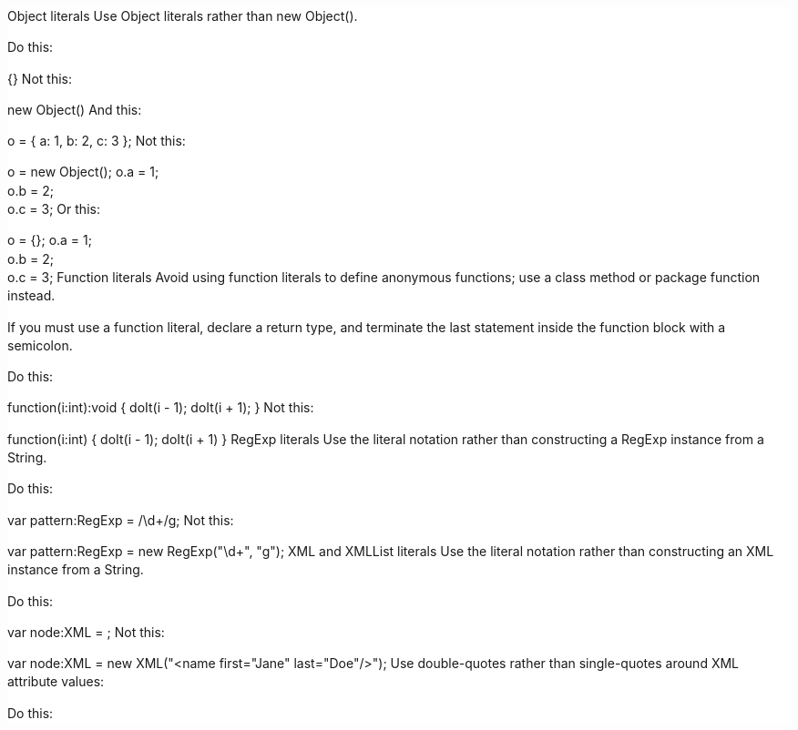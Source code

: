 Object literals
Use Object literals rather than new Object().

Do this:

{}
Not this:

new Object()
And this:

o = { a: 1, b: 2, c: 3 };
Not this:

o = new Object();
o.a = 1;  
o.b = 2;  
o.c = 3;
Or this:

o = {};
o.a = 1;  
o.b = 2;  
o.c = 3;
Function literals
Avoid using function literals to define anonymous functions; use a class method or package function instead.

If you must use a function literal, declare a return type, and terminate the last statement inside the function block with a semicolon.

Do this:

function(i:int):void { doIt(i - 1); doIt(i + 1); }
Not this:

function(i:int) { doIt(i - 1); doIt(i + 1) }
RegExp literals
Use the literal notation rather than constructing a RegExp instance from a String.

Do this:

var pattern:RegExp = /\d+/g;
Not this:

var pattern:RegExp = new RegExp("\\d+", "g");
XML and XMLList literals
Use the literal notation rather than constructing an XML instance from a String.

Do this:

var node:XML = <name first="Jane" last="Doe"/>;
Not this:

var node:XML = new XML("<name first=\"Jane\" last=\"Doe\"/>");
Use double-quotes rather than single-quotes around XML attribute values:

Do this:
